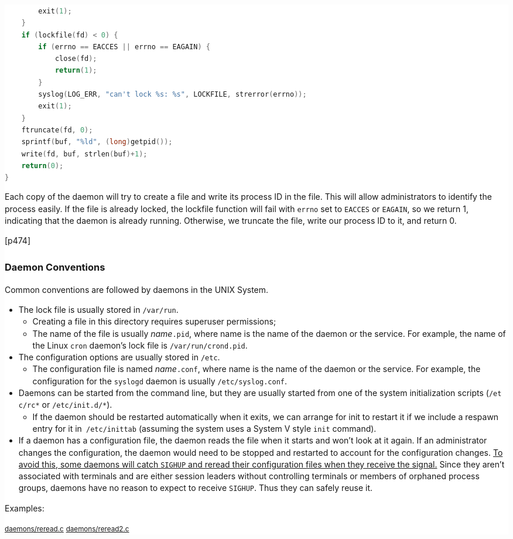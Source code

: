 ```c
		exit(1);
	}
	if (lockfile(fd) < 0) {
		if (errno == EACCES || errno == EAGAIN) {
			close(fd);
			return(1);
		}
		syslog(LOG_ERR, "can't lock %s: %s", LOCKFILE, strerror(errno));
		exit(1);
	}
	ftruncate(fd, 0);
	sprintf(buf, "%ld", (long)getpid());
	write(fd, buf, strlen(buf)+1);
	return(0);
}
```
Each copy of the daemon will try to create a file and write its process ID in the file.  This will allow administrators to identify the process easily. If the file is already locked, the lockfile function will fail with `errno` set to `EACCES` or `EAGAIN`, so we return 1, indicating that the daemon is already running. Otherwise, we truncate the file, write our process ID to it, and return 0.

[p474]


### Daemon Conventions

Common conventions are followed by daemons in the UNIX System.

* The lock file is usually stored in `/var/run`.
    * Creating a file in this directory requires superuser permissions;
    * The name of the file is usually *name*`.pid`, where name is the name of the daemon or the service. For example, the name of the Linux `cron` daemon’s lock file is `/var/run/crond.pid`.
* The configuration options are usually stored in `/etc`.
    * The configuration file is named *name*`.conf`, where name is the name of the daemon or the service. For example, the configuration for the `syslogd` daemon is usually `/etc/syslog.conf`.
* Daemons can be started from the command line, but they are usually started from one of the system initialization scripts (`/etc/rc*` or `/etc/init.d/*`).
    * If the daemon should be restarted automatically when it exits, we can arrange for init to restart it if we include a respawn entry for it in` /etc/inittab` (assuming the system uses a System V style `init` command).
* If a daemon has a configuration file, the daemon reads the file when it starts and won’t look at it again. If an administrator changes the configuration, the daemon would need to be stopped and restarted to account for the configuration changes. <u>To avoid this, some daemons will catch `SIGHUP` and reread their configuration files when they receive the signal.</u> Since they aren’t associated with terminals and are either session leaders without controlling terminals or members of orphaned process groups, daemons have no reason to expect to receive `SIGHUP`. Thus they can safely reuse it.

Examples:

<small>[daemons/reread.c](https://github.com/shichao-an/apue.3e/blob/master/daemons/reread.c)</small>
<small>[daemons/reread2.c](https://github.com/shichao-an/apue.3e/blob/master/daemons/reread2.c)</small>
